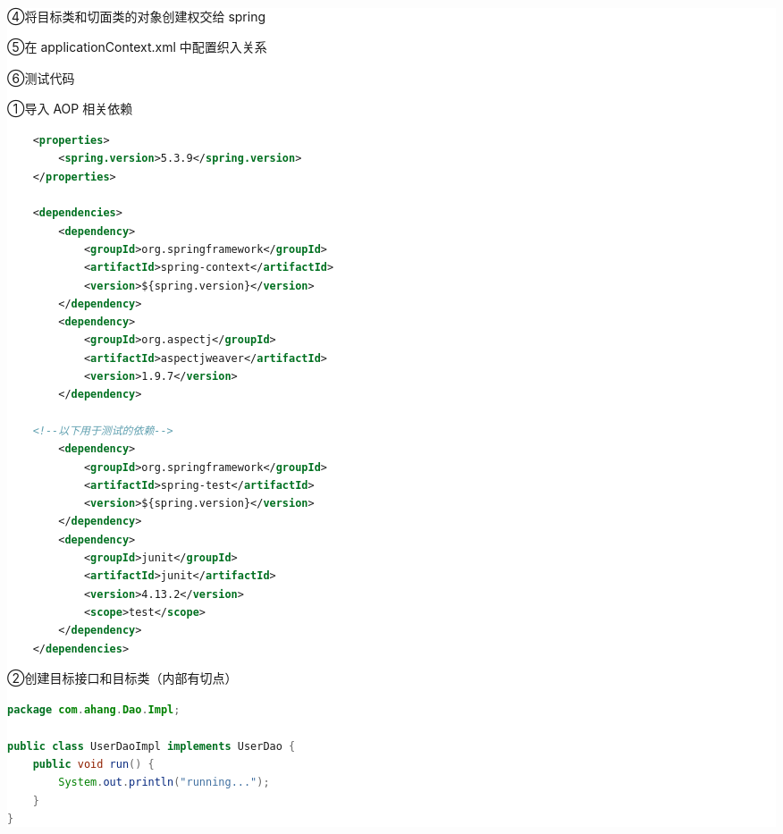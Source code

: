 ④将目标类和切面类的对象创建权交给 spring

⑤在 applicationContext.xml 中配置织入关系

⑥测试代码



①导入 AOP 相关依赖

```xml
    <properties>
        <spring.version>5.3.9</spring.version>
    </properties>

    <dependencies>
        <dependency>
            <groupId>org.springframework</groupId>
            <artifactId>spring-context</artifactId>
            <version>${spring.version}</version>
        </dependency>
        <dependency>
            <groupId>org.aspectj</groupId>
            <artifactId>aspectjweaver</artifactId>
            <version>1.9.7</version>
        </dependency>
        
    <!--以下用于测试的依赖-->
        <dependency>
            <groupId>org.springframework</groupId>
            <artifactId>spring-test</artifactId>
            <version>${spring.version}</version>
        </dependency>
        <dependency>
            <groupId>junit</groupId>
            <artifactId>junit</artifactId>
            <version>4.13.2</version>
            <scope>test</scope>
        </dependency>
    </dependencies>
```



②创建目标接口和目标类（内部有切点）

```java
package com.ahang.Dao.Impl;

public class UserDaoImpl implements UserDao {
    public void run() {
        System.out.println("running...");
    }
}
```

